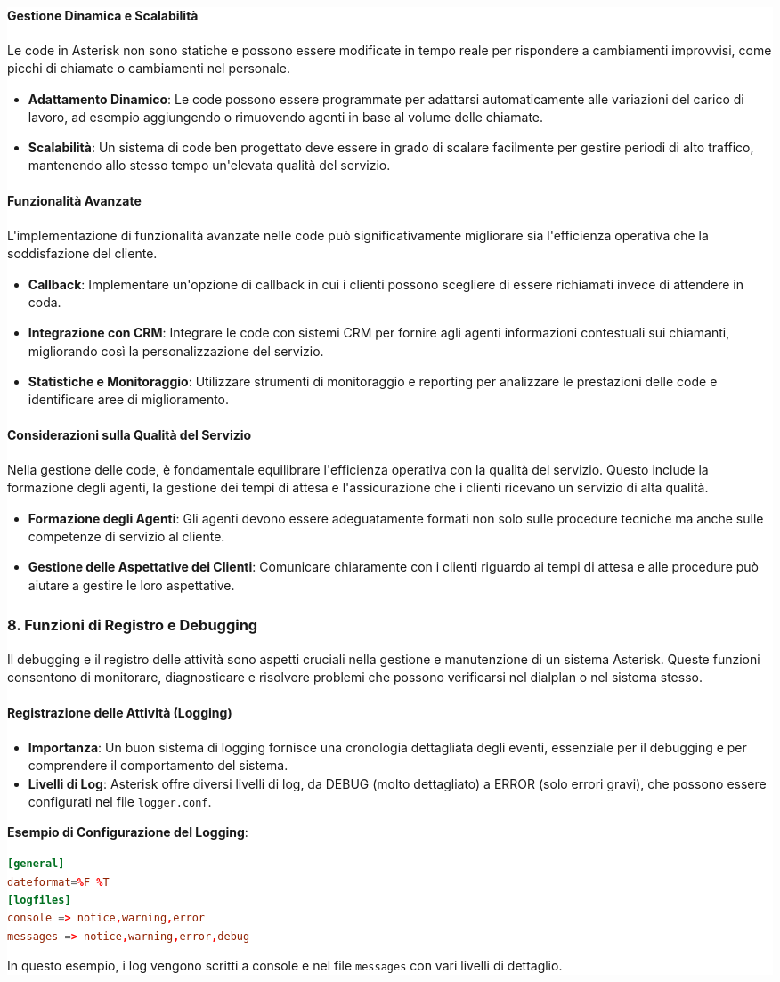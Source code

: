 #### Gestione Dinamica e Scalabilità
Le code in Asterisk non sono statiche e possono essere modificate in tempo reale per rispondere a cambiamenti improvvisi, come picchi di chiamate o cambiamenti nel personale.

- **Adattamento Dinamico**: Le code possono essere programmate per adattarsi automaticamente alle variazioni del carico di lavoro, ad esempio aggiungendo o rimuovendo agenti in base al volume delle chiamate.

- **Scalabilità**: Un sistema di code ben progettato deve essere in grado di scalare facilmente per gestire periodi di alto traffico, mantenendo allo stesso tempo un'elevata qualità del servizio.

#### Funzionalità Avanzate
L'implementazione di funzionalità avanzate nelle code può significativamente migliorare sia l'efficienza operativa che la soddisfazione del cliente.

- **Callback**: Implementare un'opzione di callback in cui i clienti possono scegliere di essere richiamati invece di attendere in coda.
  
- **Integrazione con CRM**: Integrare le code con sistemi CRM per fornire agli agenti informazioni contestuali sui chiamanti, migliorando così la personalizzazione del servizio.

- **Statistiche e Monitoraggio**: Utilizzare strumenti di monitoraggio e reporting per analizzare le prestazioni delle code e identificare aree di miglioramento.

#### Considerazioni sulla Qualità del Servizio
Nella gestione delle code, è fondamentale equilibrare l'efficienza operativa con la qualità del servizio. Questo include la formazione degli agenti, la gestione dei tempi di attesa e l'assicurazione che i clienti ricevano un servizio di alta qualità.

- **Formazione degli Agenti**: Gli agenti devono essere adeguatamente formati non solo sulle procedure tecniche ma anche sulle competenze di servizio al cliente.

- **Gestione delle Aspettative dei Clienti**: Comunicare chiaramente con i clienti riguardo ai tempi di attesa e alle procedure può aiutare a gestire le loro aspettative.


### 8. Funzioni di Registro e Debugging

Il debugging e il registro delle attività sono aspetti cruciali nella gestione e manutenzione di un sistema Asterisk. Queste funzioni consentono di monitorare, diagnosticare e risolvere problemi che possono verificarsi nel dialplan o nel sistema stesso.

#### Registrazione delle Attività (Logging)
- **Importanza**: Un buon sistema di logging fornisce una cronologia dettagliata degli eventi, essenziale per il debugging e per comprendere il comportamento del sistema.
- **Livelli di Log**: Asterisk offre diversi livelli di log, da DEBUG (molto dettagliato) a ERROR (solo errori gravi), che possono essere configurati nel file `logger.conf`.

**Esempio di Configurazione del Logging**:
```conf
[general]
dateformat=%F %T
[logfiles]
console => notice,warning,error
messages => notice,warning,error,debug
```
In questo esempio, i log vengono scritti a console e nel file `messages` con vari livelli di dettaglio.
